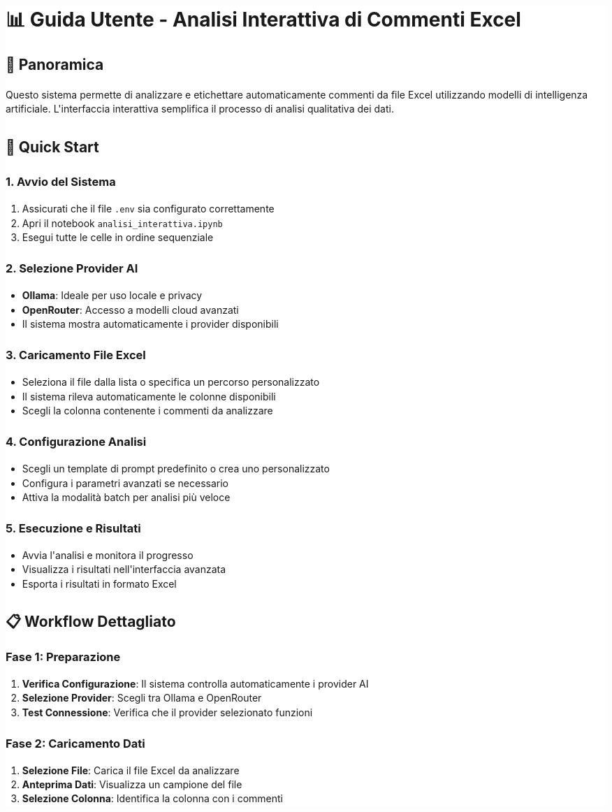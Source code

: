 # 📊 Guida Utente - Analisi Interattiva di Commenti Excel

## 🎯 Panoramica

Questo sistema permette di analizzare e etichettare automaticamente commenti da file Excel utilizzando modelli di intelligenza artificiale. L'interfaccia interattiva semplifica il processo di analisi qualitativa dei dati.

## 🚀 Quick Start

### 1. Avvio del Sistema
1. Assicurati che il file `.env` sia configurato correttamente
2. Apri il notebook `analisi_interattiva.ipynb`
3. Esegui tutte le celle in ordine sequenziale

### 2. Selezione Provider AI
- **Ollama**: Ideale per uso locale e privacy
- **OpenRouter**: Accesso a modelli cloud avanzati
- Il sistema mostra automaticamente i provider disponibili

### 3. Caricamento File Excel
- Seleziona il file dalla lista o specifica un percorso personalizzato
- Il sistema rileva automaticamente le colonne disponibili
- Scegli la colonna contenente i commenti da analizzare

### 4. Configurazione Analisi
- Scegli un template di prompt predefinito o crea uno personalizzato
- Configura i parametri avanzati se necessario
- Attiva la modalità batch per analisi più veloce

### 5. Esecuzione e Risultati
- Avvia l'analisi e monitora il progresso
- Visualizza i risultati nell'interfaccia avanzata
- Esporta i risultati in formato Excel

## 📋 Workflow Dettagliato

### Fase 1: Preparazione
1. **Verifica Configurazione**: Il sistema controlla automaticamente i provider AI
2. **Selezione Provider**: Scegli tra Ollama e OpenRouter
3. **Test Connessione**: Verifica che il provider selezionato funzioni

### Fase 2: Caricamento Dati
1. **Selezione File**: Carica il file Excel da analizzare
2. **Anteprima Dati**: Visualizza un campione del file
3. **Selezione Colonna**: Identifica la colonna con i commenti
